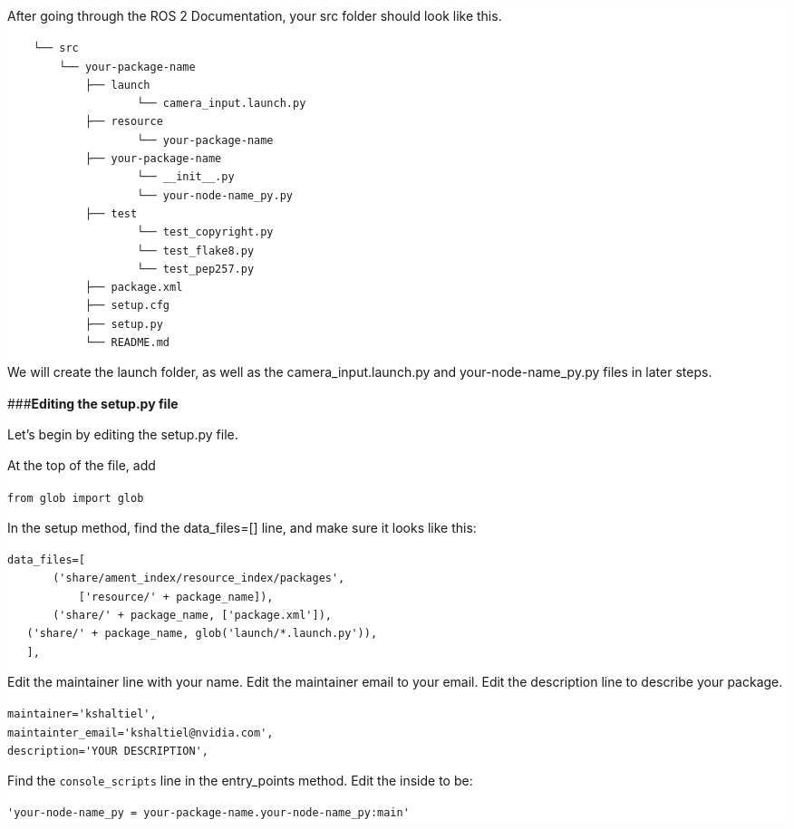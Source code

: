 After going through the ROS 2 Documentation, your src folder should look like this. 


		└── src    
			└── your-package-name
				├── launch     
						└── camera_input.launch.py
				├── resource
						└── your-package-name
				├── your-package-name
						└── __init__.py 
						└── your-node-name_py.py
				├── test
						└── test_copyright.py
						└── test_flake8.py
						└── test_pep257.py
				├── package.xml
				├── setup.cfg
				├── setup.py
				└── README.md

We will create the launch folder, as well as the camera_input.launch.py and your-node-name_py.py files in later steps. 


###**Editing the setup.py file**

Let’s begin by editing the setup.py file. 

At the top of the file, add 

```
from glob import glob 
```

In the setup method, find the data_files=[] line, and make sure it looks like this: 

```
data_files=[
       ('share/ament_index/resource_index/packages',
           ['resource/' + package_name]),
       ('share/' + package_name, ['package.xml']),
   ('share/' + package_name, glob('launch/*.launch.py')),
   ],
```

Edit the maintainer line with your name. Edit the maintainer email to your email. Edit the description line to describe your package. 

```
maintainer='kshaltiel', 
maintainter_email='kshaltiel@nvidia.com', 
description='YOUR DESCRIPTION',  
```

Find the ```console_scripts``` line in the entry_points method. Edit the inside to be: 

```
'your-node-name_py = your-package-name.your-node-name_py:main'
```
